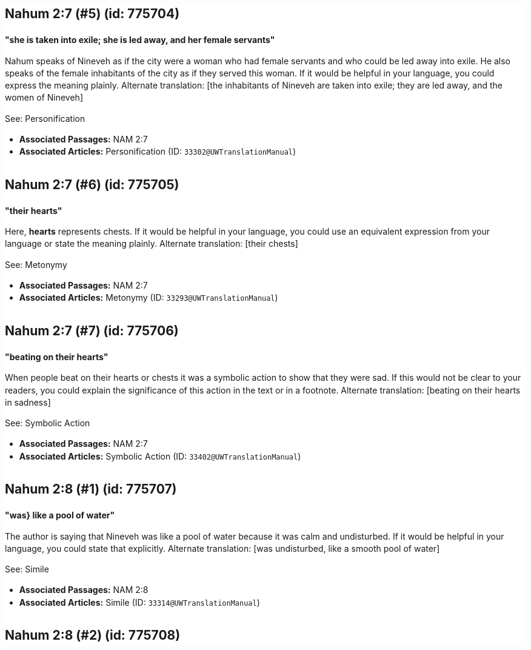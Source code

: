 ## Nahum 2:7 (#5) (id: 775704)

**"she is taken into exile; she is led away, and her female servants"**

Nahum speaks of Nineveh as if the city were a woman who had female servants and who could be led away into exile. He also speaks of the female inhabitants of the city as if they served this woman. If it would be helpful in your language, you could express the meaning plainly. Alternate translation: \[the inhabitants of Nineveh are taken into exile; they are led away, and the women of Nineveh]

See: Personification

* **Associated Passages:** NAM 2:7
* **Associated Articles:** Personification (ID: `33302@UWTranslationManual`)

## Nahum 2:7 (#6) (id: 775705)

**"their hearts"**

Here, **hearts** represents chests. If it would be helpful in your language, you could use an equivalent expression from your language or state the meaning plainly. Alternate translation: \[their chests]

See: Metonymy

* **Associated Passages:** NAM 2:7
* **Associated Articles:** Metonymy (ID: `33293@UWTranslationManual`)

## Nahum 2:7 (#7) (id: 775706)

**"beating on their hearts"**

When people beat on their hearts or chests it was a symbolic action to show that they were sad. If this would not be clear to your readers, you could explain the significance of this action in the text or in a footnote. Alternate translation: \[beating on their hearts in sadness]

See: Symbolic Action

* **Associated Passages:** NAM 2:7
* **Associated Articles:** Symbolic Action (ID: `33402@UWTranslationManual`)

## Nahum 2:8 (#1) (id: 775707)

**"was} like a pool of water"**

The author is saying that Nineveh was like a pool of water because it was calm and undisturbed. If it would be helpful in your language, you could state that explicitly. Alternate translation: \[was undisturbed, like a smooth pool of water]

See: Simile

* **Associated Passages:** NAM 2:8
* **Associated Articles:** Simile (ID: `33314@UWTranslationManual`)

## Nahum 2:8 (#2) (id: 775708)
